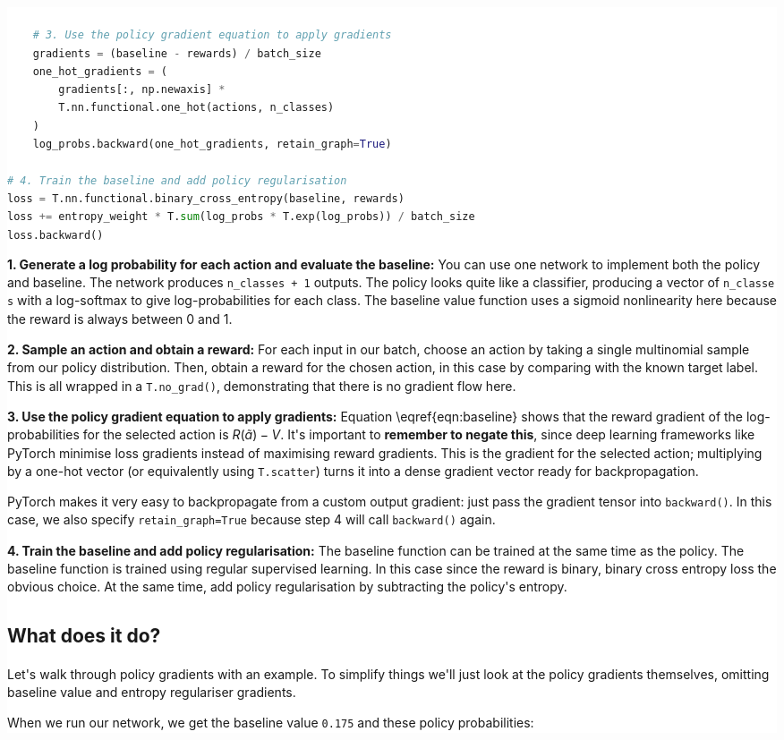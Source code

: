 ```python

    # 3. Use the policy gradient equation to apply gradients
    gradients = (baseline - rewards) / batch_size
    one_hot_gradients = (
        gradients[:, np.newaxis] *
        T.nn.functional.one_hot(actions, n_classes)
    )
    log_probs.backward(one_hot_gradients, retain_graph=True)

# 4. Train the baseline and add policy regularisation
loss = T.nn.functional.binary_cross_entropy(baseline, rewards)
loss += entropy_weight * T.sum(log_probs * T.exp(log_probs)) / batch_size
loss.backward()
```

**1. Generate a log probability for each action and evaluate the baseline:** You can use one network to implement both the policy and baseline. The network produces `n_classes + 1` outputs. The policy looks quite like a classifier, producing a vector of `n_classes` with a log-softmax to give log-probabilities for each class. The baseline value function uses a sigmoid nonlinearity here because the reward is always between 0 and 1.

**2. Sample an action and obtain a reward:** For each input in our batch, choose an action by taking a single multinomial sample from our policy distribution. Then, obtain a reward for the chosen action, in this case by comparing with the known target label. This is all wrapped in a `T.no_grad()`, demonstrating that there is no gradient flow here.

**3. Use the policy gradient equation to apply gradients:** Equation \eqref{eqn:baseline} shows that the reward gradient of the log-probabilities for the selected action is $R(\tilde{a}) - V$. It's important to **remember to negate this**, since deep learning frameworks like PyTorch minimise loss gradients instead of maximising reward gradients. This is the gradient for the selected action; multiplying by a one-hot vector (or equivalently using `T.scatter`) turns it into a dense gradient vector ready for backpropagation.

PyTorch makes it very easy to backpropagate from a custom output gradient: just pass the gradient tensor into `backward()`. In this case, we also specify `retain_graph=True` because step 4 will call `backward()` again.

**4. Train the baseline and add policy regularisation:** The baseline function can be trained at the same time as the policy. The baseline function is trained using regular supervised learning. In this case since the reward is binary, binary cross entropy loss the obvious choice. At the same time, add policy regularisation by subtracting the policy's entropy.


## What does it do?

Let's walk through policy gradients with an example. To simplify things we'll just look at the policy gradients themselves, omitting baseline value and entropy regulariser gradients.

When we run our network, we get the baseline value `0.175` and these policy probabilities:
